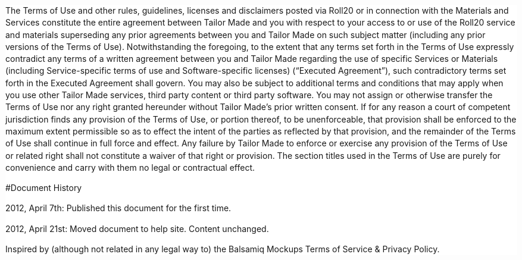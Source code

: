 The Terms of Use and other rules, guidelines, licenses and disclaimers posted via Roll20 or in connection with the Materials and Services constitute the entire agreement between Tailor Made and you with respect to your access to or use of the Roll20 service and materials superseding any prior agreements between you and Tailor Made on such subject matter (including any prior versions of the Terms of Use). Notwithstanding the foregoing, to the extent that any terms set forth in the Terms of Use expressly contradict any terms of a written agreement between you and Tailor Made regarding the use of specific Services or Materials (including Service-specific terms of use and Software-specific licenses) (“Executed Agreement”), such contradictory terms set forth in the Executed Agreement shall govern. You may also be subject to additional terms and conditions that may apply when you use other Tailor Made services, third party content or third party software. You may not assign or otherwise transfer the Terms of Use nor any right granted hereunder without Tailor Made’s prior written consent. If for any reason a court of competent jurisdiction finds any provision of the Terms of Use, or portion thereof, to be unenforceable, that provision shall be enforced to the maximum extent permissible so as to effect the intent of the parties as reflected by that provision, and the remainder of the Terms of Use shall continue in full force and effect. Any failure by Tailor Made to enforce or exercise any provision of the Terms of Use or related right shall not constitute a waiver of that right or provision. The section titles used in the Terms of Use are purely for convenience and carry with them no legal or contractual effect.

#Document History

2012, April 7th: Published this document for the first time.

2012, April 21st: Moved document to help site. Content unchanged.

Inspired by (although not related in any legal way to) the Balsamiq Mockups Terms of Service & Privacy Policy.